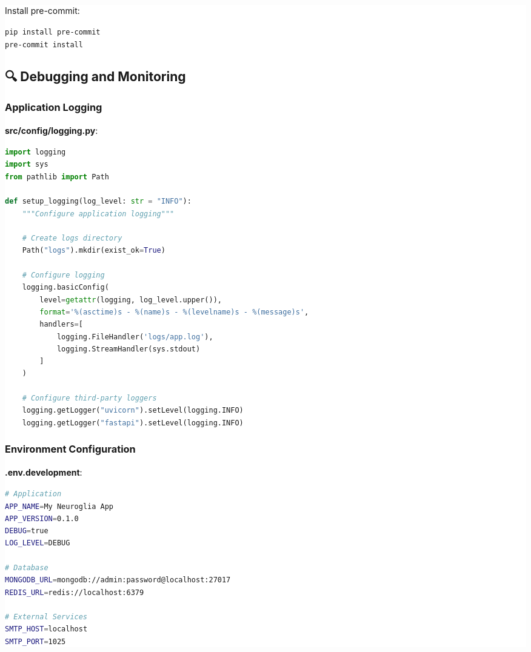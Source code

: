 Install pre-commit:

```bash
pip install pre-commit
pre-commit install
```

## 🔍 Debugging and Monitoring

### Application Logging

**src/config/logging.py**:

```python
import logging
import sys
from pathlib import Path

def setup_logging(log_level: str = "INFO"):
    """Configure application logging"""

    # Create logs directory
    Path("logs").mkdir(exist_ok=True)

    # Configure logging
    logging.basicConfig(
        level=getattr(logging, log_level.upper()),
        format='%(asctime)s - %(name)s - %(levelname)s - %(message)s',
        handlers=[
            logging.FileHandler('logs/app.log'),
            logging.StreamHandler(sys.stdout)
        ]
    )

    # Configure third-party loggers
    logging.getLogger("uvicorn").setLevel(logging.INFO)
    logging.getLogger("fastapi").setLevel(logging.INFO)
```

### Environment Configuration

**.env.development**:

```bash
# Application
APP_NAME=My Neuroglia App
APP_VERSION=0.1.0
DEBUG=true
LOG_LEVEL=DEBUG

# Database
MONGODB_URL=mongodb://admin:password@localhost:27017
REDIS_URL=redis://localhost:6379

# External Services
SMTP_HOST=localhost
SMTP_PORT=1025
```
